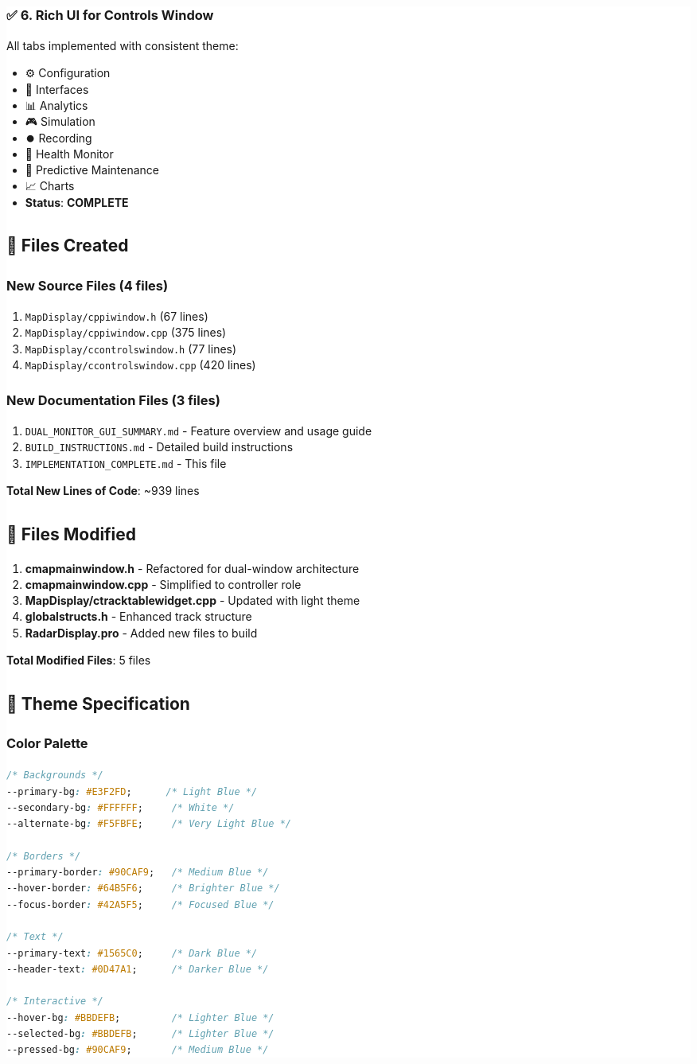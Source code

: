 ### ✅ 6. Rich UI for Controls Window
All tabs implemented with consistent theme:
- ⚙️ Configuration
- 🔌 Interfaces
- 📊 Analytics
- 🎮 Simulation
- ⏺️ Recording
- 💚 Health Monitor
- 🔧 Predictive Maintenance
- 📈 Charts
- **Status**: **COMPLETE**

## 📁 Files Created

### New Source Files (4 files)
1. `MapDisplay/cppiwindow.h` (67 lines)
2. `MapDisplay/cppiwindow.cpp` (375 lines)
3. `MapDisplay/ccontrolswindow.h` (77 lines)
4. `MapDisplay/ccontrolswindow.cpp` (420 lines)

### New Documentation Files (3 files)
1. `DUAL_MONITOR_GUI_SUMMARY.md` - Feature overview and usage guide
2. `BUILD_INSTRUCTIONS.md` - Detailed build instructions
3. `IMPLEMENTATION_COMPLETE.md` - This file

**Total New Lines of Code**: ~939 lines

## 📝 Files Modified

1. **cmapmainwindow.h** - Refactored for dual-window architecture
2. **cmapmainwindow.cpp** - Simplified to controller role
3. **MapDisplay/ctracktablewidget.cpp** - Updated with light theme
4. **globalstructs.h** - Enhanced track structure
5. **RadarDisplay.pro** - Added new files to build

**Total Modified Files**: 5 files

## 🎨 Theme Specification

### Color Palette
```css
/* Backgrounds */
--primary-bg: #E3F2FD;      /* Light Blue */
--secondary-bg: #FFFFFF;     /* White */
--alternate-bg: #F5FBFE;     /* Very Light Blue */

/* Borders */
--primary-border: #90CAF9;   /* Medium Blue */
--hover-border: #64B5F6;     /* Brighter Blue */
--focus-border: #42A5F5;     /* Focused Blue */

/* Text */
--primary-text: #1565C0;     /* Dark Blue */
--header-text: #0D47A1;      /* Darker Blue */

/* Interactive */
--hover-bg: #BBDEFB;         /* Lighter Blue */
--selected-bg: #BBDEFB;      /* Lighter Blue */
--pressed-bg: #90CAF9;       /* Medium Blue */
```

